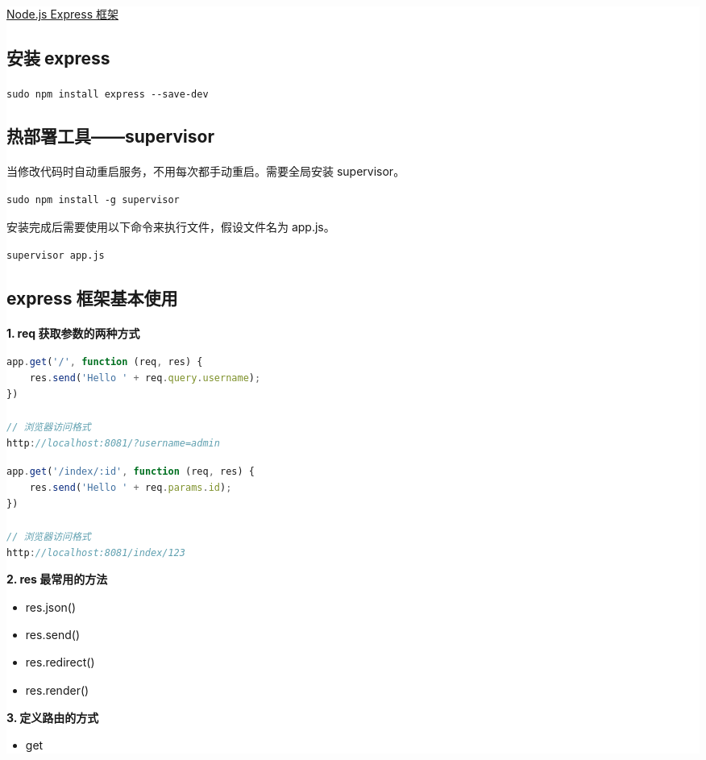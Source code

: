 [Node.js Express 框架](https://www.runoob.com/nodejs/nodejs-express-framework.html)

## 安装 express

```
sudo npm install express --save-dev
```

## 热部署工具——supervisor

当修改代码时自动重启服务，不用每次都手动重启。需要全局安装 supervisor。

```
sudo npm install -g supervisor
```

安装完成后需要使用以下命令来执行文件，假设文件名为 app.js。

```
supervisor app.js
```

## express 框架基本使用

**1. req 获取参数的两种方式**

```js
app.get('/', function (req, res) {
    res.send('Hello ' + req.query.username);
})

// 浏览器访问格式
http://localhost:8081/?username=admin
```

```js
app.get('/index/:id', function (req, res) {
    res.send('Hello ' + req.params.id);
})

// 浏览器访问格式
http://localhost:8081/index/123
```

**2. res 最常用的方法**

- res.json()

- res.send()

- res.redirect()

- res.render()

**3. 定义路由的方式**

- get
